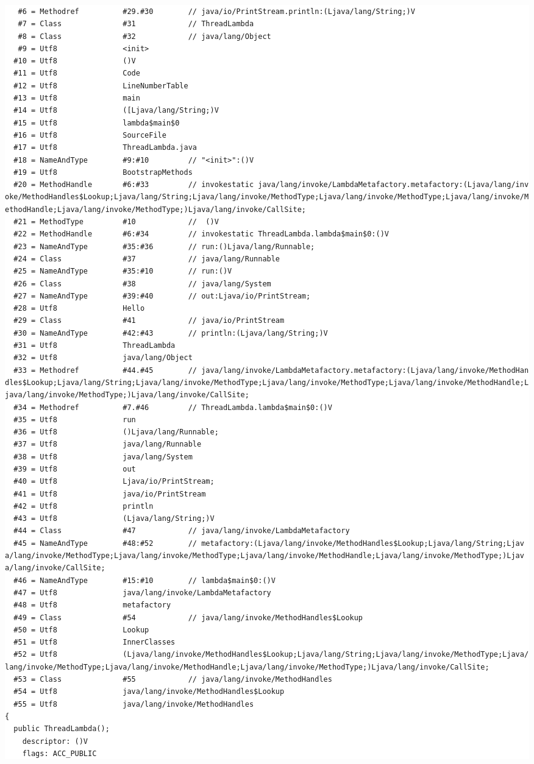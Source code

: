 ```
   #6 = Methodref          #29.#30        // java/io/PrintStream.println:(Ljava/lang/String;)V
   #7 = Class              #31            // ThreadLambda
   #8 = Class              #32            // java/lang/Object
   #9 = Utf8               <init>
  #10 = Utf8               ()V
  #11 = Utf8               Code
  #12 = Utf8               LineNumberTable
  #13 = Utf8               main
  #14 = Utf8               ([Ljava/lang/String;)V
  #15 = Utf8               lambda$main$0
  #16 = Utf8               SourceFile
  #17 = Utf8               ThreadLambda.java
  #18 = NameAndType        #9:#10         // "<init>":()V
  #19 = Utf8               BootstrapMethods
  #20 = MethodHandle       #6:#33         // invokestatic java/lang/invoke/LambdaMetafactory.metafactory:(Ljava/lang/invoke/MethodHandles$Lookup;Ljava/lang/String;Ljava/lang/invoke/MethodType;Ljava/lang/invoke/MethodType;Ljava/lang/invoke/MethodHandle;Ljava/lang/invoke/MethodType;)Ljava/lang/invoke/CallSite;
  #21 = MethodType         #10            //  ()V
  #22 = MethodHandle       #6:#34         // invokestatic ThreadLambda.lambda$main$0:()V
  #23 = NameAndType        #35:#36        // run:()Ljava/lang/Runnable;
  #24 = Class              #37            // java/lang/Runnable
  #25 = NameAndType        #35:#10        // run:()V
  #26 = Class              #38            // java/lang/System
  #27 = NameAndType        #39:#40        // out:Ljava/io/PrintStream;
  #28 = Utf8               Hello
  #29 = Class              #41            // java/io/PrintStream
  #30 = NameAndType        #42:#43        // println:(Ljava/lang/String;)V
  #31 = Utf8               ThreadLambda
  #32 = Utf8               java/lang/Object
  #33 = Methodref          #44.#45        // java/lang/invoke/LambdaMetafactory.metafactory:(Ljava/lang/invoke/MethodHandles$Lookup;Ljava/lang/String;Ljava/lang/invoke/MethodType;Ljava/lang/invoke/MethodType;Ljava/lang/invoke/MethodHandle;Ljava/lang/invoke/MethodType;)Ljava/lang/invoke/CallSite;
  #34 = Methodref          #7.#46         // ThreadLambda.lambda$main$0:()V
  #35 = Utf8               run
  #36 = Utf8               ()Ljava/lang/Runnable;
  #37 = Utf8               java/lang/Runnable
  #38 = Utf8               java/lang/System
  #39 = Utf8               out
  #40 = Utf8               Ljava/io/PrintStream;
  #41 = Utf8               java/io/PrintStream
  #42 = Utf8               println
  #43 = Utf8               (Ljava/lang/String;)V
  #44 = Class              #47            // java/lang/invoke/LambdaMetafactory
  #45 = NameAndType        #48:#52        // metafactory:(Ljava/lang/invoke/MethodHandles$Lookup;Ljava/lang/String;Ljava/lang/invoke/MethodType;Ljava/lang/invoke/MethodType;Ljava/lang/invoke/MethodHandle;Ljava/lang/invoke/MethodType;)Ljava/lang/invoke/CallSite;
  #46 = NameAndType        #15:#10        // lambda$main$0:()V
  #47 = Utf8               java/lang/invoke/LambdaMetafactory
  #48 = Utf8               metafactory
  #49 = Class              #54            // java/lang/invoke/MethodHandles$Lookup
  #50 = Utf8               Lookup
  #51 = Utf8               InnerClasses
  #52 = Utf8               (Ljava/lang/invoke/MethodHandles$Lookup;Ljava/lang/String;Ljava/lang/invoke/MethodType;Ljava/lang/invoke/MethodType;Ljava/lang/invoke/MethodHandle;Ljava/lang/invoke/MethodType;)Ljava/lang/invoke/CallSite;
  #53 = Class              #55            // java/lang/invoke/MethodHandles
  #54 = Utf8               java/lang/invoke/MethodHandles$Lookup
  #55 = Utf8               java/lang/invoke/MethodHandles
{
  public ThreadLambda();
    descriptor: ()V
    flags: ACC_PUBLIC
```